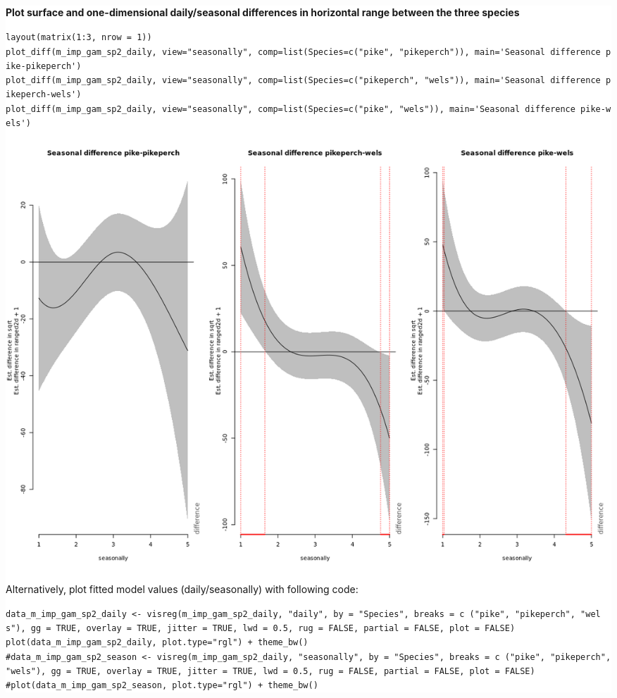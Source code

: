 **Plot surface and one-dimensional daily/seasonal differences in horizontal range between the three species**
```
layout(matrix(1:3, nrow = 1))
plot_diff(m_imp_gam_sp2_daily, view="seasonally", comp=list(Species=c("pike", "pikeperch")), main='Seasonal difference pike-pikeperch')
plot_diff(m_imp_gam_sp2_daily, view="seasonally", comp=list(Species=c("pikeperch", "wels")), main='Seasonal difference pikeperch-wels')
plot_diff(m_imp_gam_sp2_daily, view="seasonally", comp=list(Species=c("pike", "wels")), main='Seasonal difference pike-wels')
```
![Horiz_range](/Plots/Horiz_range_10_imputed.png "Horiz_range")

Alternatively, plot fitted model values (daily/seasonally) with following code:
```
data_m_imp_gam_sp2_daily <- visreg(m_imp_gam_sp2_daily, "daily", by = "Species", breaks = c ("pike", "pikeperch", "wels"), gg = TRUE, overlay = TRUE, jitter = TRUE, lwd = 0.5, rug = FALSE, partial = FALSE, plot = FALSE)
plot(data_m_imp_gam_sp2_daily, plot.type="rgl") + theme_bw()
#data_m_imp_gam_sp2_season <- visreg(m_imp_gam_sp2_daily, "seasonally", by = "Species", breaks = c ("pike", "pikeperch", "wels"), gg = TRUE, overlay = TRUE, jitter = TRUE, lwd = 0.5, rug = FALSE, partial = FALSE, plot = FALSE)
#plot(data_m_imp_gam_sp2_season, plot.type="rgl") + theme_bw()
```